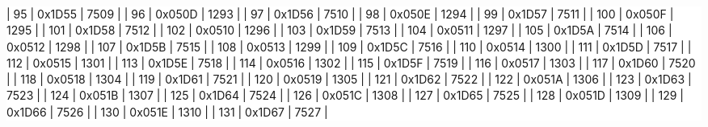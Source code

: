 |      95 | 0x1D55      |        7509 |
|      96 | 0x050D      |        1293 |
|      97 | 0x1D56      |        7510 |
|      98 | 0x050E      |        1294 |
|      99 | 0x1D57      |        7511 |
|     100 | 0x050F      |        1295 |
|     101 | 0x1D58      |        7512 |
|     102 | 0x0510      |        1296 |
|     103 | 0x1D59      |        7513 |
|     104 | 0x0511      |        1297 |
|     105 | 0x1D5A      |        7514 |
|     106 | 0x0512      |        1298 |
|     107 | 0x1D5B      |        7515 |
|     108 | 0x0513      |        1299 |
|     109 | 0x1D5C      |        7516 |
|     110 | 0x0514      |        1300 |
|     111 | 0x1D5D      |        7517 |
|     112 | 0x0515      |        1301 |
|     113 | 0x1D5E      |        7518 |
|     114 | 0x0516      |        1302 |
|     115 | 0x1D5F      |        7519 |
|     116 | 0x0517      |        1303 |
|     117 | 0x1D60      |        7520 |
|     118 | 0x0518      |        1304 |
|     119 | 0x1D61      |        7521 |
|     120 | 0x0519      |        1305 |
|     121 | 0x1D62      |        7522 |
|     122 | 0x051A      |        1306 |
|     123 | 0x1D63      |        7523 |
|     124 | 0x051B      |        1307 |
|     125 | 0x1D64      |        7524 |
|     126 | 0x051C      |        1308 |
|     127 | 0x1D65      |        7525 |
|     128 | 0x051D      |        1309 |
|     129 | 0x1D66      |        7526 |
|     130 | 0x051E      |        1310 |
|     131 | 0x1D67      |        7527 |